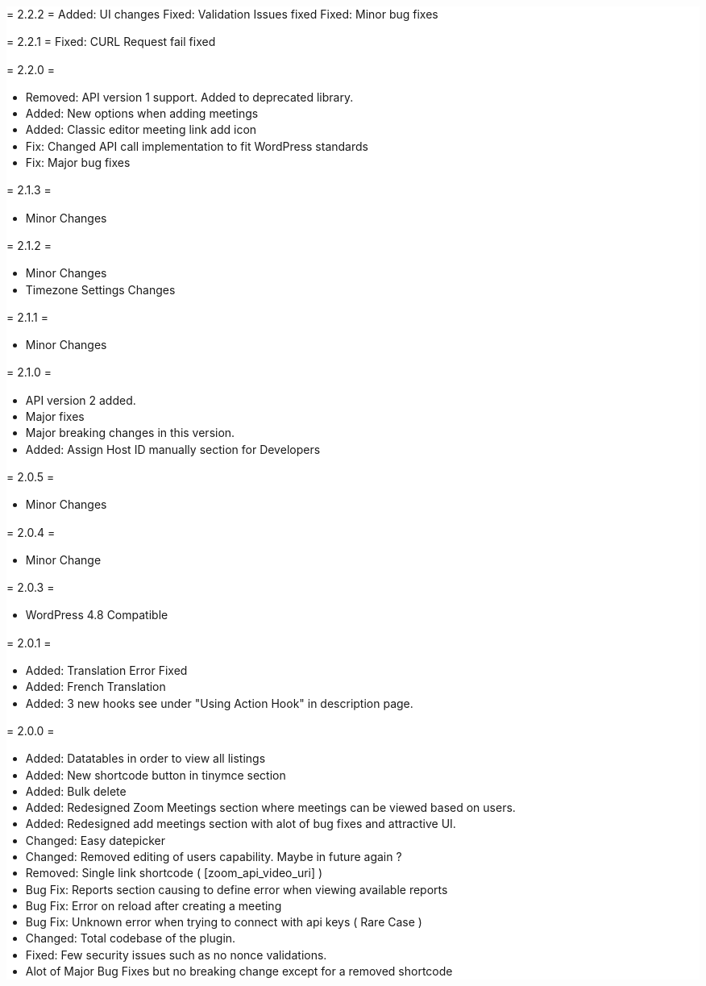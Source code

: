 = 2.2.2 =
Added: UI changes
Fixed: Validation Issues fixed
Fixed: Minor bug fixes

= 2.2.1 =
Fixed: CURL Request fail fixed

= 2.2.0 =
* Removed: API version 1 support. Added to deprecated library.
* Added: New options when adding meetings
* Added: Classic editor meeting link add icon
* Fix: Changed API call implementation to fit WordPress standards
* Fix: Major bug fixes

= 2.1.3 =
* Minor Changes

= 2.1.2 =
* Minor Changes
* Timezone Settings Changes

= 2.1.1 =
* Minor Changes

= 2.1.0 =
* API version 2 added.
* Major fixes
* Major breaking changes in this version.
* Added: Assign Host ID manually section for Developers

= 2.0.5 =
* Minor Changes

= 2.0.4 =
* Minor Change

= 2.0.3 =
* WordPress 4.8 Compatible

= 2.0.1 =
* Added: Translation Error Fixed
* Added: French Translation
* Added: 3 new hooks see under "Using Action Hook" in description page.

= 2.0.0 =
* Added: Datatables in order to view all listings
* Added: New shortcode button in tinymce section
* Added: Bulk delete
* Added: Redesigned Zoom Meetings section where meetings can be viewed based on users.
* Added: Redesigned add meetings section with alot of bug fixes and attractive UI.
* Changed: Easy datepicker
* Changed: Removed editing of users capability. Maybe in future again ?
* Removed: Single link shortcode ( [zoom_api_video_uri] )
* Bug Fix: Reports section causing to define error when viewing available reports
* Bug Fix: Error on reload after creating a meeting
* Bug Fix: Unknown error when trying to connect with api keys ( Rare Case )
* Changed: Total codebase of the plugin.
* Fixed: Few security issues such as no nonce validations.
* Alot of Major Bug Fixes but no breaking change except for a removed shortcode
